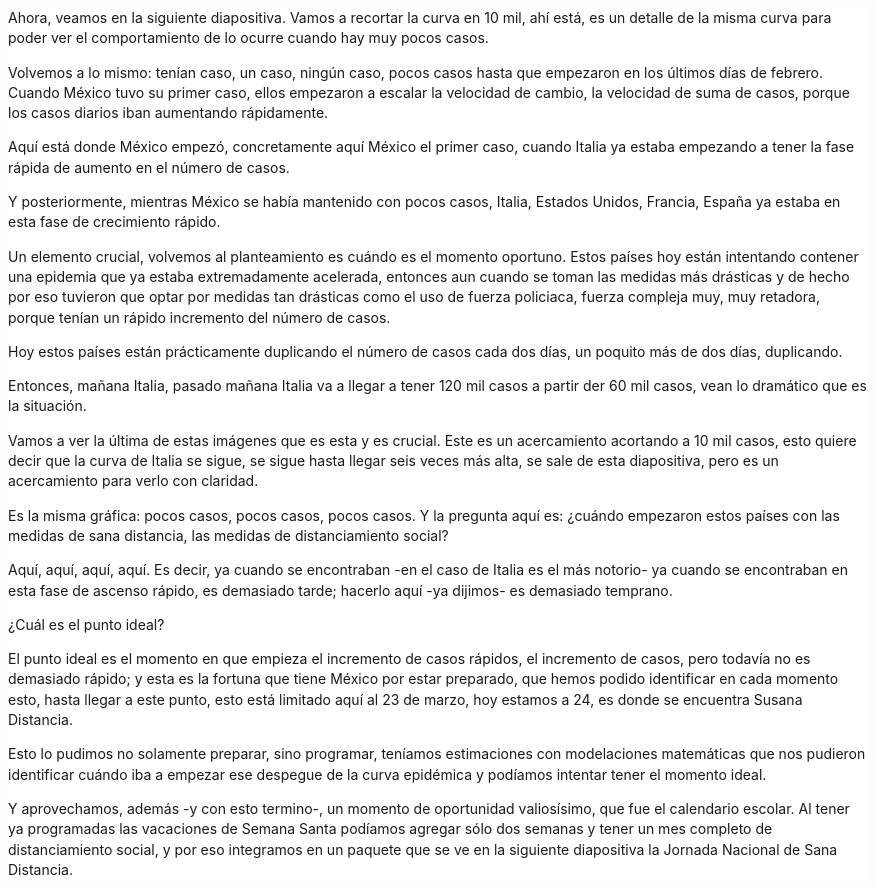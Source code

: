 Ahora, veamos en la siguiente diapositiva. Vamos a recortar la curva en 10
mil, ahí está, es un detalle de la misma curva para poder ver el
comportamiento de lo ocurre cuando hay muy pocos casos.

Volvemos a lo mismo: tenían caso, un caso, ningún caso, pocos casos hasta que
empezaron en los últimos días de febrero. Cuando México tuvo su primer caso,
ellos empezaron a escalar la velocidad de cambio, la velocidad de suma de
casos, porque los casos diarios iban aumentando rápidamente.

Aquí está donde México empezó, concretamente aquí México el primer caso,
cuando Italia ya estaba empezando a tener la fase rápida de aumento en el
número de casos.

Y posteriormente, mientras México se había mantenido con pocos casos, Italia,
Estados Unidos, Francia, España ya estaba en esta fase de crecimiento rápido.

Un elemento crucial, volvemos al planteamiento es cuándo es el momento
oportuno. Estos países hoy están intentando contener una epidemia que ya
estaba extremadamente acelerada, entonces aun cuando se toman las medidas más
drásticas y de hecho por eso tuvieron que optar por medidas tan drásticas como
el uso de fuerza policiaca, fuerza compleja muy, muy retadora, porque tenían
un rápido incremento del número de casos.

Hoy estos países están prácticamente duplicando el número de casos cada dos
días, un poquito más de dos días, duplicando.

Entonces, mañana Italia, pasado mañana Italia va a llegar a tener 120 mil
casos a partir der 60 mil casos, vean lo dramático que es la situación.

Vamos a ver la última de estas imágenes que es esta y es crucial. Este es un
acercamiento acortando a 10 mil casos, esto quiere decir que la curva de
Italia se sigue, se sigue hasta llegar seis veces más alta, se sale de esta
diapositiva, pero es un acercamiento para verlo con claridad.

Es la misma gráfica: pocos casos, pocos casos, pocos casos. Y la pregunta aquí
es: ¿cuándo empezaron estos países con las medidas de sana distancia, las
medidas de distanciamiento social?

Aquí, aquí, aquí, aquí. Es decir, ya cuando se encontraban -en el caso de
Italia es el más notorio- ya cuando se encontraban en esta fase de ascenso
rápido, es demasiado tarde; hacerlo aquí -ya dijimos- es demasiado temprano.

¿Cuál es el punto ideal?

El punto ideal es el momento en que empieza el incremento de casos rápidos, el
incremento de casos, pero todavía no es demasiado rápido; y esta es la fortuna
que tiene México por estar preparado, que hemos podido identificar en cada
momento esto, hasta llegar a este punto, esto está limitado aquí al 23 de
marzo, hoy estamos a 24, es donde se encuentra Susana Distancia.

Esto lo pudimos no solamente preparar, sino programar, teníamos estimaciones
con modelaciones matemáticas que nos pudieron identificar cuándo iba a empezar
ese despegue de la curva epidémica y podíamos intentar tener el momento ideal.

Y aprovechamos, además -y con esto termino-, un momento de oportunidad
valiosísimo, que fue el calendario escolar. Al tener ya programadas las
vacaciones de Semana Santa podíamos agregar sólo dos semanas y tener un mes
completo de distanciamiento social, y por eso integramos en un paquete que se
ve en la siguiente diapositiva la Jornada Nacional de Sana Distancia.
